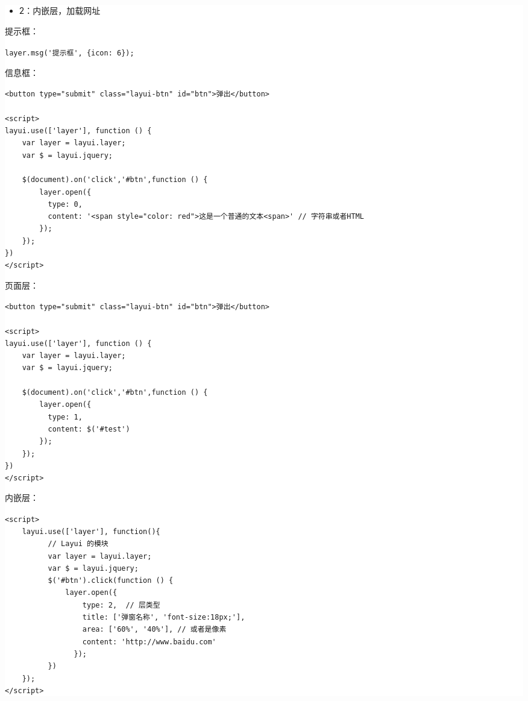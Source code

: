   - 2：内嵌层，加载网址

提示框：

```
layer.msg('提示框', {icon: 6});
```

信息框：

```
<button type="submit" class="layui-btn" id="btn">弹出</button>

<script>
layui.use(['layer'], function () {
    var layer = layui.layer;
    var $ = layui.jquery;

    $(document).on('click','#btn',function () {
        layer.open({
          type: 0,
          content: '<span style="color: red">这是一个普通的文本<span>' // 字符串或者HTML
        });
    });
})
</script>
```

页面层：

```
<button type="submit" class="layui-btn" id="btn">弹出</button>

<script>
layui.use(['layer'], function () {
    var layer = layui.layer;
    var $ = layui.jquery;

    $(document).on('click','#btn',function () { 
        layer.open({
          type: 1,
          content: $('#test')
        });
    });
})
</script>
```

内嵌层：

```
<script>
    layui.use(['layer'], function(){
          // Layui 的模块
          var layer = layui.layer;
          var $ = layui.jquery;
          $('#btn').click(function () {
              layer.open({
                  type: 2,  // 层类型
                  title: ['弹窗名称', 'font-size:18px;'],
                  area: ['60%', '40%'], // 或者是像素
                  content: 'http://www.baidu.com'
                });
          })
    });
</script>
```

